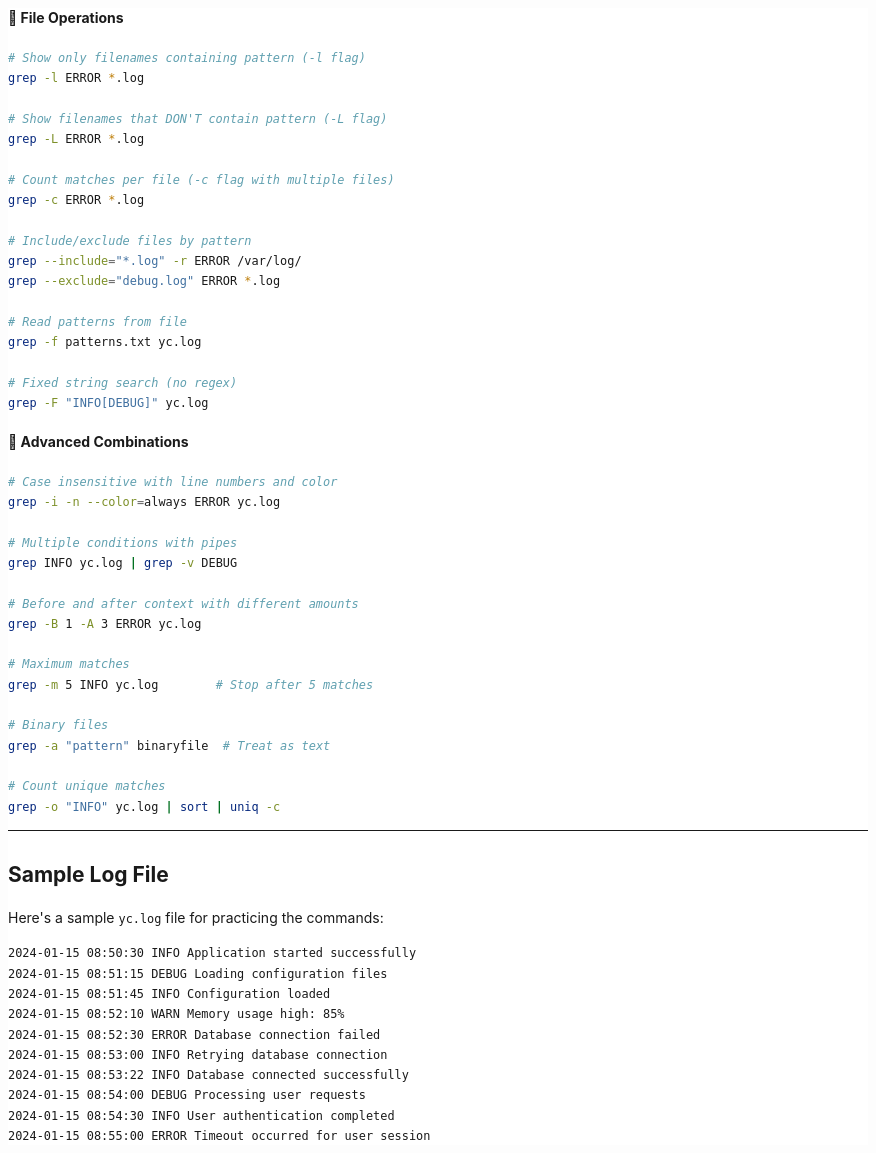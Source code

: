 #### 📁 File Operations
```bash
# Show only filenames containing pattern (-l flag)
grep -l ERROR *.log

# Show filenames that DON'T contain pattern (-L flag)  
grep -L ERROR *.log

# Count matches per file (-c flag with multiple files)
grep -c ERROR *.log

# Include/exclude files by pattern
grep --include="*.log" -r ERROR /var/log/
grep --exclude="debug.log" ERROR *.log

# Read patterns from file
grep -f patterns.txt yc.log

# Fixed string search (no regex) 
grep -F "INFO[DEBUG]" yc.log
```

#### 🎯 Advanced Combinations
```bash
# Case insensitive with line numbers and color
grep -i -n --color=always ERROR yc.log

# Multiple conditions with pipes
grep INFO yc.log | grep -v DEBUG

# Before and after context with different amounts
grep -B 1 -A 3 ERROR yc.log

# Maximum matches
grep -m 5 INFO yc.log        # Stop after 5 matches

# Binary files
grep -a "pattern" binaryfile  # Treat as text

# Count unique matches
grep -o "INFO" yc.log | sort | uniq -c
```

---

## Sample Log File

Here's a sample `yc.log` file for practicing the commands:

```
2024-01-15 08:50:30 INFO Application started successfully
2024-01-15 08:51:15 DEBUG Loading configuration files
2024-01-15 08:51:45 INFO Configuration loaded
2024-01-15 08:52:10 WARN Memory usage high: 85%
2024-01-15 08:52:30 ERROR Database connection failed
2024-01-15 08:53:00 INFO Retrying database connection
2024-01-15 08:53:22 INFO Database connected successfully
2024-01-15 08:54:00 DEBUG Processing user requests
2024-01-15 08:54:30 INFO User authentication completed
2024-01-15 08:55:00 ERROR Timeout occurred for user session
```
